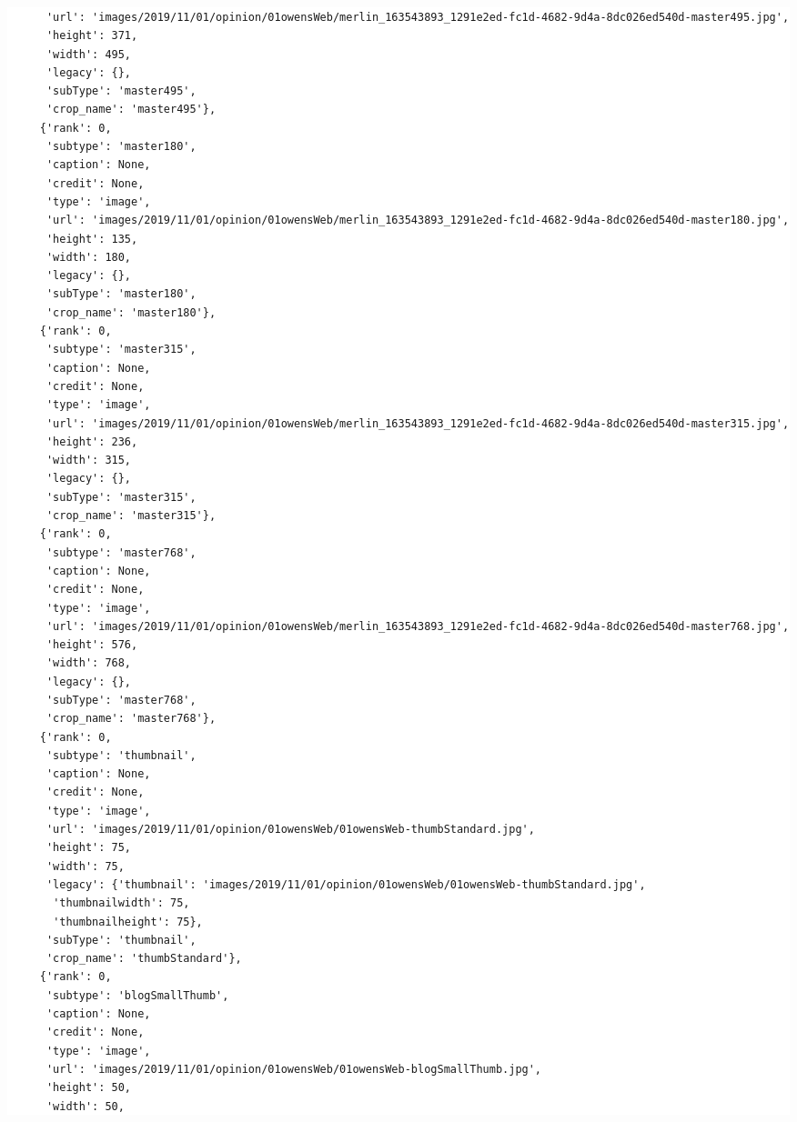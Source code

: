           'url': 'images/2019/11/01/opinion/01owensWeb/merlin_163543893_1291e2ed-fc1d-4682-9d4a-8dc026ed540d-master495.jpg',
          'height': 371,
          'width': 495,
          'legacy': {},
          'subType': 'master495',
          'crop_name': 'master495'},
         {'rank': 0,
          'subtype': 'master180',
          'caption': None,
          'credit': None,
          'type': 'image',
          'url': 'images/2019/11/01/opinion/01owensWeb/merlin_163543893_1291e2ed-fc1d-4682-9d4a-8dc026ed540d-master180.jpg',
          'height': 135,
          'width': 180,
          'legacy': {},
          'subType': 'master180',
          'crop_name': 'master180'},
         {'rank': 0,
          'subtype': 'master315',
          'caption': None,
          'credit': None,
          'type': 'image',
          'url': 'images/2019/11/01/opinion/01owensWeb/merlin_163543893_1291e2ed-fc1d-4682-9d4a-8dc026ed540d-master315.jpg',
          'height': 236,
          'width': 315,
          'legacy': {},
          'subType': 'master315',
          'crop_name': 'master315'},
         {'rank': 0,
          'subtype': 'master768',
          'caption': None,
          'credit': None,
          'type': 'image',
          'url': 'images/2019/11/01/opinion/01owensWeb/merlin_163543893_1291e2ed-fc1d-4682-9d4a-8dc026ed540d-master768.jpg',
          'height': 576,
          'width': 768,
          'legacy': {},
          'subType': 'master768',
          'crop_name': 'master768'},
         {'rank': 0,
          'subtype': 'thumbnail',
          'caption': None,
          'credit': None,
          'type': 'image',
          'url': 'images/2019/11/01/opinion/01owensWeb/01owensWeb-thumbStandard.jpg',
          'height': 75,
          'width': 75,
          'legacy': {'thumbnail': 'images/2019/11/01/opinion/01owensWeb/01owensWeb-thumbStandard.jpg',
           'thumbnailwidth': 75,
           'thumbnailheight': 75},
          'subType': 'thumbnail',
          'crop_name': 'thumbStandard'},
         {'rank': 0,
          'subtype': 'blogSmallThumb',
          'caption': None,
          'credit': None,
          'type': 'image',
          'url': 'images/2019/11/01/opinion/01owensWeb/01owensWeb-blogSmallThumb.jpg',
          'height': 50,
          'width': 50,